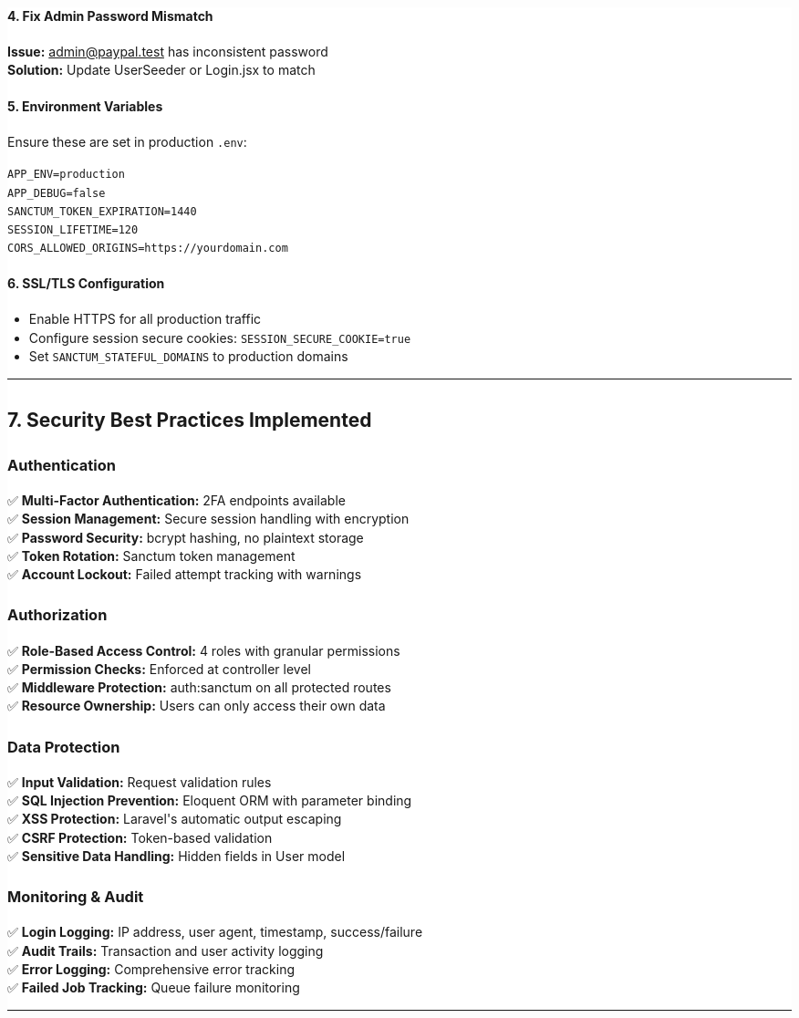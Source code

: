 #### 4. Fix Admin Password Mismatch
**Issue:** admin@paypal.test has inconsistent password  
**Solution:** Update UserSeeder or Login.jsx to match

#### 5. Environment Variables
Ensure these are set in production `.env`:
```
APP_ENV=production
APP_DEBUG=false
SANCTUM_TOKEN_EXPIRATION=1440
SESSION_LIFETIME=120
CORS_ALLOWED_ORIGINS=https://yourdomain.com
```

#### 6. SSL/TLS Configuration
- Enable HTTPS for all production traffic
- Configure session secure cookies: `SESSION_SECURE_COOKIE=true`
- Set `SANCTUM_STATEFUL_DOMAINS` to production domains

---

## 7. Security Best Practices Implemented

### Authentication
✅ **Multi-Factor Authentication:** 2FA endpoints available  
✅ **Session Management:** Secure session handling with encryption  
✅ **Password Security:** bcrypt hashing, no plaintext storage  
✅ **Token Rotation:** Sanctum token management  
✅ **Account Lockout:** Failed attempt tracking with warnings  

### Authorization
✅ **Role-Based Access Control:** 4 roles with granular permissions  
✅ **Permission Checks:** Enforced at controller level  
✅ **Middleware Protection:** auth:sanctum on all protected routes  
✅ **Resource Ownership:** Users can only access their own data  

### Data Protection
✅ **Input Validation:** Request validation rules  
✅ **SQL Injection Prevention:** Eloquent ORM with parameter binding  
✅ **XSS Protection:** Laravel's automatic output escaping  
✅ **CSRF Protection:** Token-based validation  
✅ **Sensitive Data Handling:** Hidden fields in User model  

### Monitoring & Audit
✅ **Login Logging:** IP address, user agent, timestamp, success/failure  
✅ **Audit Trails:** Transaction and user activity logging  
✅ **Error Logging:** Comprehensive error tracking  
✅ **Failed Job Tracking:** Queue failure monitoring  

---
